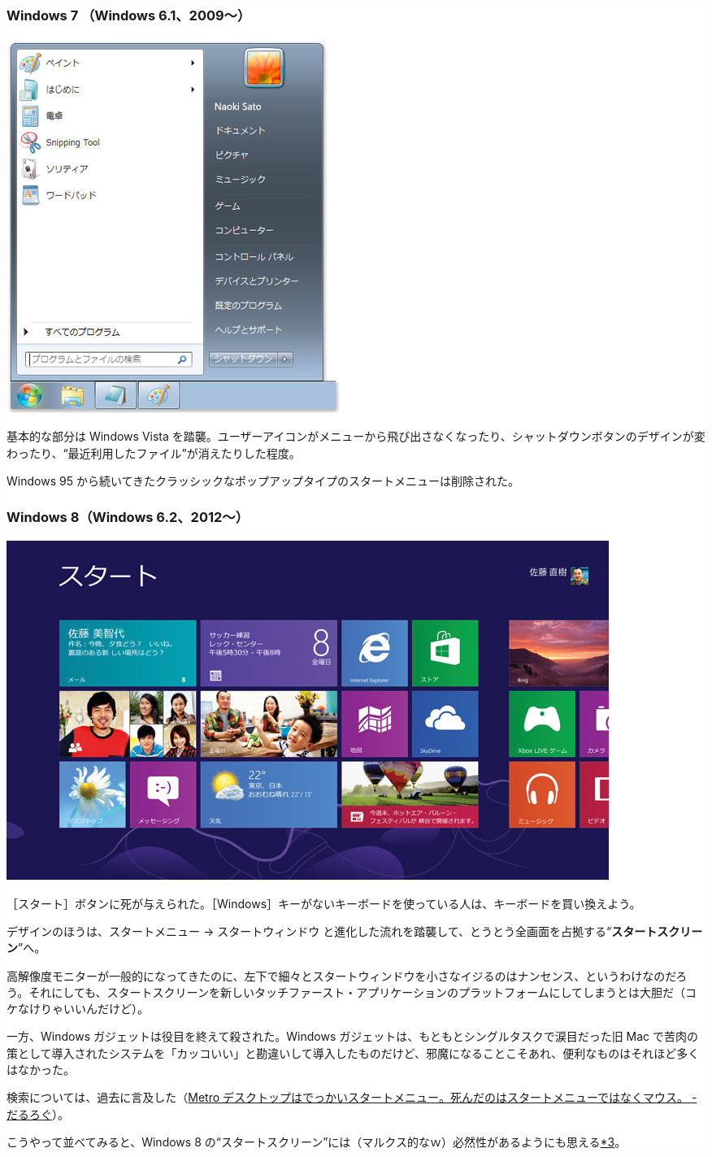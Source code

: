 </div>
<div class="section">
<h3>Windows 7 （Windows 6.1、2009～）</h3>
<p><span itemscope itemtype="http://schema.org/Photograph"><img src="20090714151955.jpg" alt="f:id:daruyanagi:20090714151955j:plain" title="f:id:daruyanagi:20090714151955j:plain" class="hatena-fotolife" itemprop="image"></span></p><p>基本的な部分は Windows Vista を踏襲。ユーザーアイコンがメニューから飛び出さなくなったり、シャットダウンボタンのデザインが変わったり、“最近利用したファイル”が消えたりした程度。</p><p>Windows 95 から続いてきたクラッシックなポップアップタイプのスタートメニューは削除された。</p>

</div>
<div class="section">
<h3>Windows 8（Windows 6.2、2012～）</h3>
<p><span itemscope itemtype="http://schema.org/Photograph"><img src="20121109205003.jpg" alt="f:id:daruyanagi:20121109205003j:plain" title="f:id:daruyanagi:20121109205003j:plain" class="hatena-fotolife" itemprop="image"></span></p><p>［スタート］ボタンに死が与えられた。［Windows］キーがないキーボードを使っている人は、キーボードを買い換えよう。</p><p>デザインのほうは、スタートメニュー → スタートウィンドウ と進化した流れを踏襲して、とうとう全画面を占拠する“<b>スタートスクリーン</b>”へ。</p><p>高解像度モニターが一般的になってきたのに、左下で細々とスタートウィンドウを小さなイジるのはナンセンス、というわけなのだろう。それにしても、スタートスクリーンを新しいタッチファースト・アプリケーションのプラットフォームにしてしまうとは大胆だ（コケなけりゃいいんだけど）。</p><p>一方、Windows ガジェットは役目を終えて殺された。Windows ガジェットは、もともとシングルタスクで涙目だった旧 Mac で苦肉の策として導入されたシステムを「カッコいい」と勘違いして導入したものだけど、邪魔になることこそあれ、便利なものはそれほど多くはなかった。</p><p>検索については、過去に言及した（<a href="https://blog.daruyanagi.jp/entry/2012/06/06/204210">Metro &#x30C7;&#x30B9;&#x30AF;&#x30C8;&#x30C3;&#x30D7;&#x306F;&#x3067;&#x3063;&#x304B;&#x3044;&#x30B9;&#x30BF;&#x30FC;&#x30C8;&#x30E1;&#x30CB;&#x30E5;&#x30FC;&#x3002;&#x6B7B;&#x3093;&#x3060;&#x306E;&#x306F;&#x30B9;&#x30BF;&#x30FC;&#x30C8;&#x30E1;&#x30CB;&#x30E5;&#x30FC;&#x3067;&#x306F;&#x306A;&#x304F;&#x30DE;&#x30A6;&#x30B9;&#x3002; - &#x3060;&#x308B;&#x308D;&#x3050;</a>）。</p><p>こうやって並べてみると、Windows 8 の“スタートスクリーン”には（マルクス的なｗ）必然性があるようにも思える<a href="#f-2402b8dd" name="fn-2402b8dd" title="が、そうやって感じられる“必然性”の多くは後付であり、単なる進化の経路依存であるに過ぎない">*3</a>。</p>

